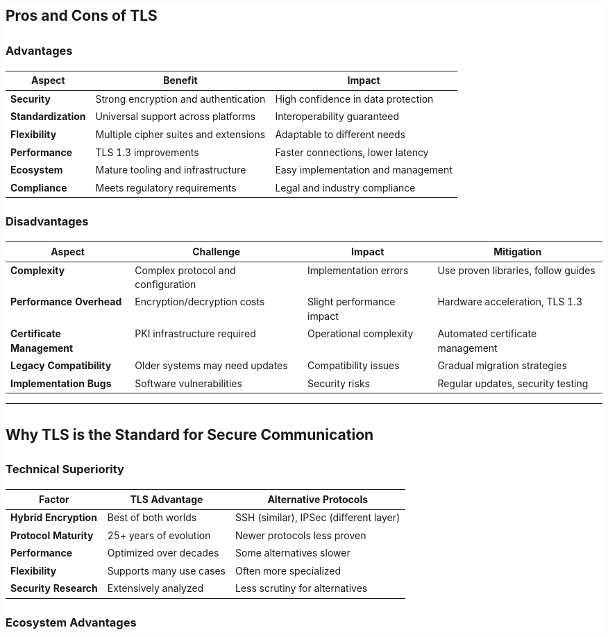 
## Pros and Cons of TLS

### Advantages

| **Aspect** | **Benefit** | **Impact** |
|------------|-------------|------------|
| **Security** | Strong encryption and authentication | High confidence in data protection |
| **Standardization** | Universal support across platforms | Interoperability guaranteed |
| **Flexibility** | Multiple cipher suites and extensions | Adaptable to different needs |
| **Performance** | TLS 1.3 improvements | Faster connections, lower latency |
| **Ecosystem** | Mature tooling and infrastructure | Easy implementation and management |
| **Compliance** | Meets regulatory requirements | Legal and industry compliance |

### Disadvantages

| **Aspect** | **Challenge** | **Impact** | **Mitigation** |
|------------|---------------|------------|----------------|
| **Complexity** | Complex protocol and configuration | Implementation errors | Use proven libraries, follow guides |
| **Performance Overhead** | Encryption/decryption costs | Slight performance impact | Hardware acceleration, TLS 1.3 |
| **Certificate Management** | PKI infrastructure required | Operational complexity | Automated certificate management |
| **Legacy Compatibility** | Older systems may need updates | Compatibility issues | Gradual migration strategies |
| **Implementation Bugs** | Software vulnerabilities | Security risks | Regular updates, security testing |

---

## Why TLS is the Standard for Secure Communication

### Technical Superiority

| **Factor** | **TLS Advantage** | **Alternative Protocols** |
|------------|-------------------|--------------------------|
| **Hybrid Encryption** | Best of both worlds | SSH (similar), IPSec (different layer) |
| **Protocol Maturity** | 25+ years of evolution | Newer protocols less proven |
| **Performance** | Optimized over decades | Some alternatives slower |
| **Flexibility** | Supports many use cases | Often more specialized |
| **Security Research** | Extensively analyzed | Less scrutiny for alternatives |

### Ecosystem Advantages
